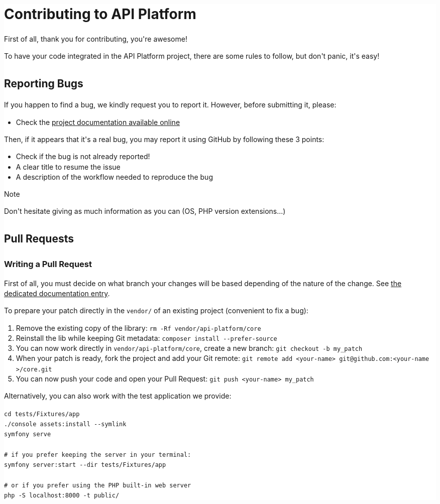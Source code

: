 # Contributing to API Platform

First of all, thank you for contributing, you're awesome!

To have your code integrated in the API Platform project, there are some rules to follow, but don't panic, it's easy!

## Reporting Bugs

If you happen to find a bug, we kindly request you to report it. However, before submitting it, please:

* Check the [project documentation available online](https://api-platform.com/docs/)

Then, if it appears that it's a real bug, you may report it using GitHub by following these 3 points:

* Check if the bug is not already reported!
* A clear title to resume the issue
* A description of the workflow needed to reproduce the bug

> [!NOTE]
> Don't hesitate giving as much information as you can (OS, PHP version extensions...)

## Pull Requests

### Writing a Pull Request

First of all, you must decide on what branch your changes will be based depending of the nature of the change.
See [the dedicated documentation entry](https://api-platform.com/docs/extra/releases/).

To prepare your patch directly in the `vendor/` of an existing project (convenient to fix a bug):

1. Remove the existing copy of the library: `rm -Rf vendor/api-platform/core`
2. Reinstall the lib while keeping Git metadata: `composer install --prefer-source`
3. You can now work directly in `vendor/api-platform/core`, create a new branch: `git checkout -b my_patch`
4. When your patch is ready, fork the project and add your Git remote: `git remote add <your-name> git@github.com:<your-name>/core.git`
5. You can now push your code and open your Pull Request: `git push <your-name> my_patch`

Alternatively, you can also work with the test application we provide:

    cd tests/Fixtures/app
    ./console assets:install --symlink
    symfony serve

    # if you prefer keeping the server in your terminal:
    symfony server:start --dir tests/Fixtures/app
    
    # or if you prefer using the PHP built-in web server
    php -S localhost:8000 -t public/
